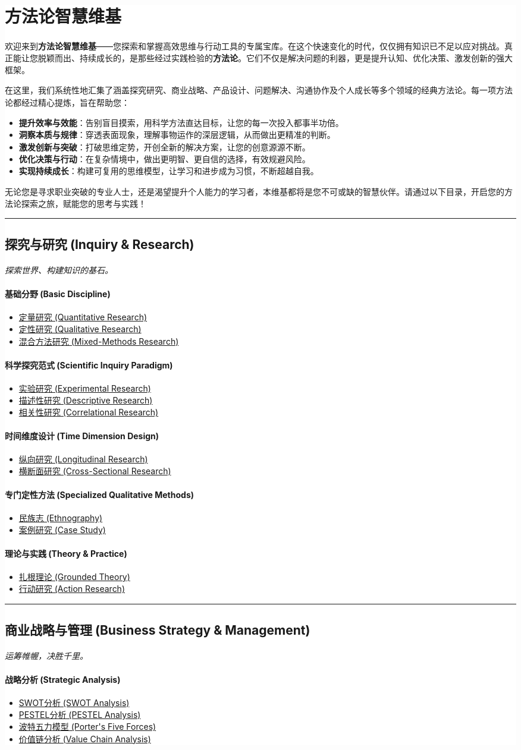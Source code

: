 # 方法论智慧维基

欢迎来到**方法论智慧维基**——您探索和掌握高效思维与行动工具的专属宝库。在这个快速变化的时代，仅仅拥有知识已不足以应对挑战。真正能让您脱颖而出、持续成长的，是那些经过实践检验的**方法论**。它们不仅是解决问题的利器，更是提升认知、优化决策、激发创新的强大框架。

在这里，我们系统性地汇集了涵盖探究研究、商业战略、产品设计、问题解决、沟通协作及个人成长等多个领域的经典方法论。每一项方法论都经过精心提炼，旨在帮助您：

*   **提升效率与效能**：告别盲目摸索，用科学方法直达目标，让您的每一次投入都事半功倍。
*   **洞察本质与规律**：穿透表面现象，理解事物运作的深层逻辑，从而做出更精准的判断。
*   **激发创新与突破**：打破思维定势，开创全新的解决方案，让您的创意源源不断。
*   **优化决策与行动**：在复杂情境中，做出更明智、更自信的选择，有效规避风险。
*   **实现持续成长**：构建可复用的思维模型，让学习和进步成为习惯，不断超越自我。

无论您是寻求职业突破的专业人士，还是渴望提升个人能力的学习者，本维基都将是您不可或缺的智慧伙伴。请通过以下目录，开启您的方法论探索之旅，赋能您的思考与实践！

---

## 探究与研究 (Inquiry & Research)

*探索世界、构建知识的基石。*

#### 基础分野 (Basic Discipline)
- [定量研究 (Quantitative Research)](basic_discipline/Quantitative-Research-Tutorial-cn.md)
- [定性研究 (Qualitative Research)](basic_discipline/Qualitative-Research-Tutorial-cn.md)
- [混合方法研究 (Mixed-Methods Research)](basic_discipline/Mixed-Methods-Research-Tutorial-cn.md)

#### 科学探究范式 (Scientific Inquiry Paradigm)
- [实验研究 (Experimental Research)](scientific_inquiry_paradigm/Experimental-Research-Tutorial-cn.md)
- [描述性研究 (Descriptive Research)](scientific_inquiry_paradigm/Descriptive-Research-Tutorial-cn.md)
- [相关性研究 (Correlational Research)](scientific_inquiry_paradigm/Correlational-Research-Tutorial-cn.md)

#### 时间维度设计 (Time Dimension Design)
- [纵向研究 (Longitudinal Research)](time_dimension_design/Longitudinal-Research-Tutorial-cn.md)
- [横断面研究 (Cross-Sectional Research)](time_dimension_design/Cross-Sectional-Research-Tutorial-cn.md)

#### 专门定性方法 (Specialized Qualitative Methods)
- [民族志 (Ethnography)](specialized_qualitative_methods/Ethnography-Tutorial-cn.md)
- [案例研究 (Case Study)](specialized_qualitative_methods/Case-Study-Tutorial-cn.md)

#### 理论与实践 (Theory & Practice)
- [扎根理论 (Grounded Theory)](theory_and_practice/Grounded-Theory-Tutorial-cn.md)
- [行动研究 (Action Research)](theory_and_practice/Action-Research-Tutorial-cn.md)

---

## 商业战略与管理 (Business Strategy & Management)

*运筹帷幄，决胜千里。*

#### 战略分析 (Strategic Analysis)
- [SWOT分析 (SWOT Analysis)](strategic_analysis/SWOT-Analysis-Tutorial-cn.md)
- [PESTEL分析 (PESTEL Analysis)](strategic_analysis/PESTEL-Analysis-Tutorial-cn.md)
- [波特五力模型 (Porter's Five Forces)](strategic_analysis/Porters-Five-Forces-Tutorial-cn.md)
- [价值链分析 (Value Chain Analysis)](strategic_analysis/Value-Chain-Analysis-Tutorial-cn.md)
